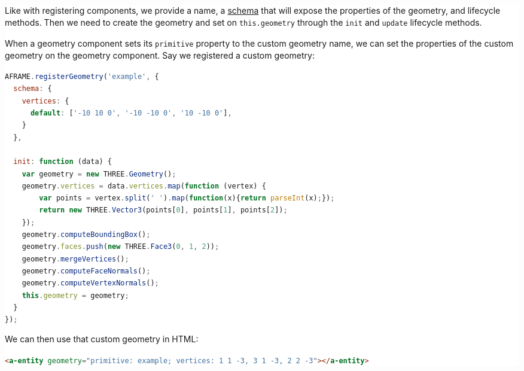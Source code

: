 Like with registering components, we provide a name, a
[schema][component-schema] that will expose the properties of the geometry, and
lifecycle methods. Then we need to create the geometry and set on
`this.geometry` through the `init` and `update` lifecycle methods.

When a geometry component sets its `primitive` property to the custom geometry
name, we can set the properties of the custom geometry on the geometry
component. Say we registered a custom geometry:

```js
AFRAME.registerGeometry('example', {
  schema: {
    vertices: {
      default: ['-10 10 0', '-10 -10 0', '10 -10 0'],
    }
  },

  init: function (data) {
    var geometry = new THREE.Geometry();
    geometry.vertices = data.vertices.map(function (vertex) {
        var points = vertex.split(' ').map(function(x){return parseInt(x);});
        return new THREE.Vector3(points[0], points[1], points[2]);
    });
    geometry.computeBoundingBox();
    geometry.faces.push(new THREE.Face3(0, 1, 2));
    geometry.mergeVertices();
    geometry.computeFaceNormals();
    geometry.computeVertexNormals();
    this.geometry = geometry;
  }
});
```

We can then use that custom geometry in HTML:

```html
<a-entity geometry="primitive: example; vertices: 1 1 -3, 3 1 -3, 2 2 -3"></a-entity>
```

[cd]: https://en.wikipedia.org/wiki/Compact_disc
[component-schema]: ../core/component.md#schema
[prisms-wiki]: https://en.wikipedia.org/wiki/Prism_%28geometry%29
[three-geometry]: http://threejs.org/docs/#Reference/Core/Geometry
